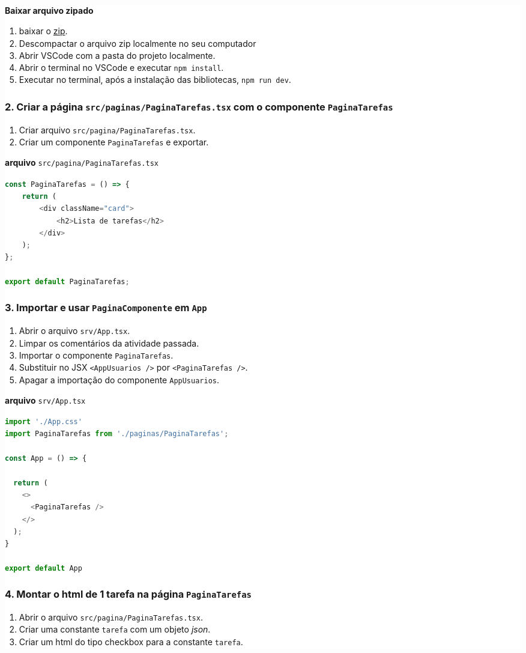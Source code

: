 **Baixar arquivo zipado**
1. baixar o [zip](https://github.com/infoweb-pos/2023-webapp-08-pratica_de_lab-dummy-01/archive/refs/tags/pagina-inicial.zip).
2. Descompactar o arquivo zip localmente no seu computador
3. Abrir VSCode com a pasta do projeto localmente.
4. Abrir o terminal no VSCode e executar `npm install`.
5. Executar no terminal, após a instalação das bibliotecas, `npm run dev`.

### 2. Criar a página `src/paginas/PaginaTarefas.tsx` com o componente `PaginaTarefas`
1. Criar arquivo `src/pagina/PaginaTarefas.tsx`.
2. Criar um componente `PaginaTarefas` e exportar.

**arquivo** `src/pagina/PaginaTarefas.tsx`
```javascript
const PaginaTarefas = () => {
	return (
		<div className="card">
			<h2>Lista de tarefas</h2>
		</div>
	);
};

export default PaginaTarefas;

```

### 3. Importar e usar `PaginaComponente` em `App`
1. Abrir o arquivo `srv/App.tsx`.
2. Limpar os comentários da atividade passada.
3. Importar o componente `PaginaTarefas`.
4. Substituir no JSX `<AppUsuarios />` por `<PaginaTarefas />`.
5. Apagar a importação do componente `AppUsuarios`.

**arquivo** `srv/App.tsx`
```javascript
import './App.css'
import PaginaTarefas from './paginas/PaginaTarefas';

const App = () => {

  return (
    <>
      <PaginaTarefas />
    </>
  );
}

export default App

```

### 4. Montar o html de 1 tarefa na página `PaginaTarefas`
1. Abrir o arquivo `src/pagina/PaginaTarefas.tsx`.
2. Criar uma constante `tarefa` com um objeto _json_.
3. Criar um html do tipo checkbox para a constante `tarefa`.
